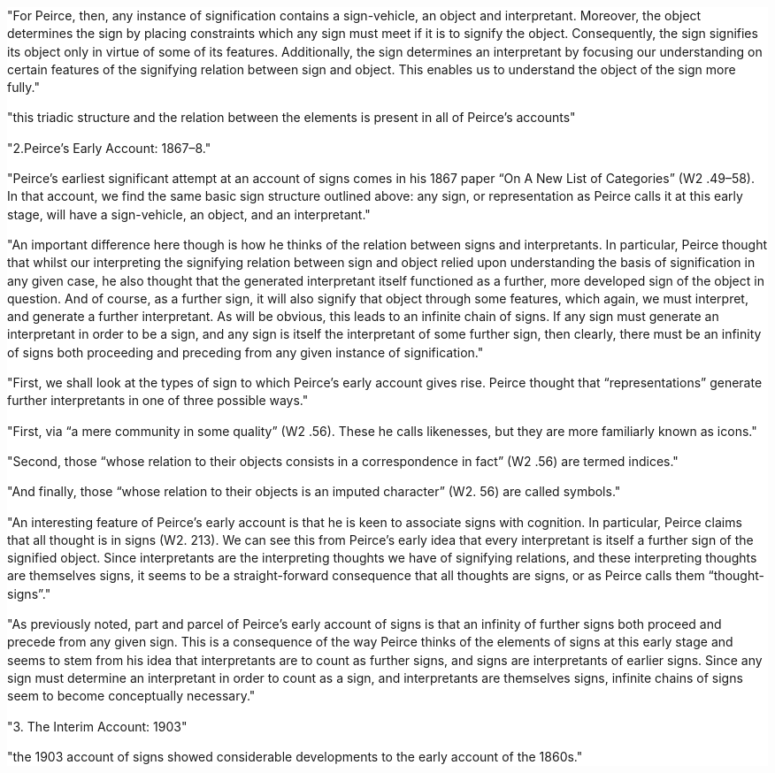 "For Peirce, then, any instance of signification contains a sign-vehicle, an object and interpretant. Moreover, the object determines the sign by placing constraints which any sign must meet if it is to signify the object. Consequently, the sign signifies its object only in virtue of some of its features. Additionally, the sign determines an interpretant by focusing our understanding on certain features of the signifying relation between sign and object. This enables us to understand the object of the sign more fully."

"this triadic structure and the relation between the elements is present in all of Peirce’s accounts"

"2.Peirce’s Early Account: 1867–8."

"Peirce’s earliest significant attempt at an account of signs comes in his 1867 paper “On A New List of Categories” (W2 .49–58). In that account, we find the same basic sign structure outlined above: any sign, or representation as Peirce calls it at this early stage, will have a sign-vehicle, an object, and an interpretant."

"An important difference here though is how he thinks of the relation between signs and interpretants. In particular, Peirce thought that whilst our interpreting the signifying relation between sign and object relied upon understanding the basis of signification in any given case, he also thought that the generated interpretant itself functioned as a further, more developed sign of the object in question. And of course, as a further sign, it will also signify that object through some features, which again, we must interpret, and generate a further interpretant. As will be obvious, this leads to an infinite chain of signs. If any sign must generate an interpretant in order to be a sign, and any sign is itself the interpretant of some further sign, then clearly, there must be an infinity of signs both proceeding and preceding from any given instance of signification."

"First, we shall look at the types of sign to which Peirce’s early account gives rise. Peirce thought that “representations” generate further interpretants in one of three possible ways."

"First, via “a mere community in some quality” (W2 .56). These he calls likenesses, but they are more familiarly known as icons."

"Second, those “whose relation to their objects consists in a correspondence in fact” (W2 .56) are termed indices."

"And finally, those “whose relation to their objects is an imputed character” (W2. 56) are called symbols."

"An interesting feature of Peirce’s early account is that he is keen to associate signs with cognition. In particular, Peirce claims that all thought is in signs (W2. 213). We can see this from Peirce’s early idea that every interpretant is itself a further sign of the signified object. Since interpretants are the interpreting thoughts we have of signifying relations, and these interpreting thoughts are themselves signs, it seems to be a straight-forward consequence that all thoughts are signs, or as Peirce calls them “thought-signs”."

"As previously noted, part and parcel of Peirce’s early account of signs is that an infinity of further signs both proceed and precede from any given sign. This is a consequence of the way Peirce thinks of the elements of signs at this early stage and seems to stem from his idea that interpretants are to count as further signs, and signs are interpretants of earlier signs. Since any sign must determine an interpretant in order to count as a sign, and interpretants are themselves signs, infinite chains of signs seem to become conceptually necessary."

"3. The Interim Account: 1903"

"the 1903 account of signs showed considerable developments to the early account of the 1860s."
